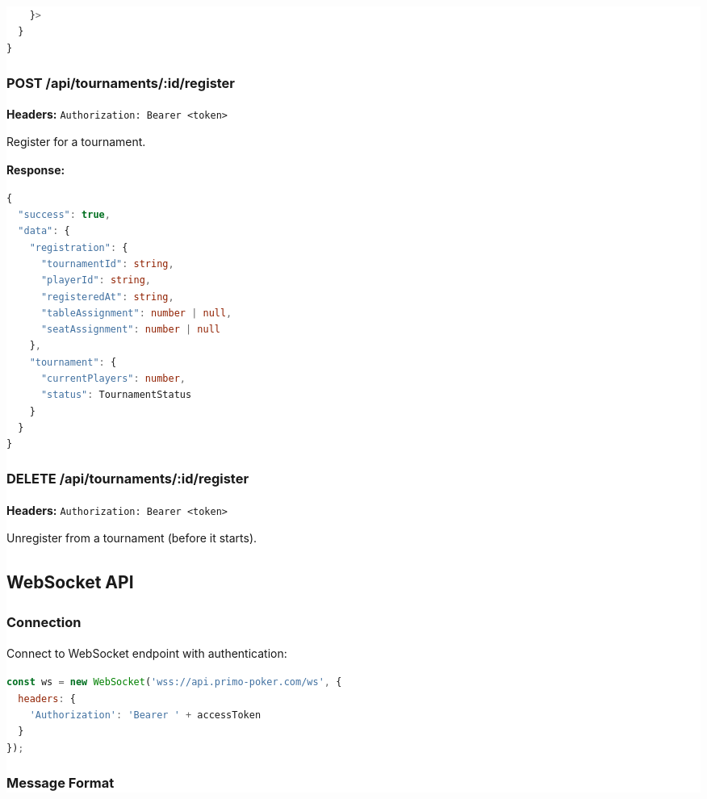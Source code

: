 ```typescript
    }>
  }
}
```

### POST /api/tournaments/:id/register

**Headers:** `Authorization: Bearer <token>`

Register for a tournament.

**Response:**
```typescript
{
  "success": true,
  "data": {
    "registration": {
      "tournamentId": string,
      "playerId": string,
      "registeredAt": string,
      "tableAssignment": number | null,
      "seatAssignment": number | null
    },
    "tournament": {
      "currentPlayers": number,
      "status": TournamentStatus
    }
  }
}
```

### DELETE /api/tournaments/:id/register

**Headers:** `Authorization: Bearer <token>`

Unregister from a tournament (before it starts).

## WebSocket API

### Connection

Connect to WebSocket endpoint with authentication:

```javascript
const ws = new WebSocket('wss://api.primo-poker.com/ws', {
  headers: {
    'Authorization': 'Bearer ' + accessToken
  }
});
```

### Message Format
